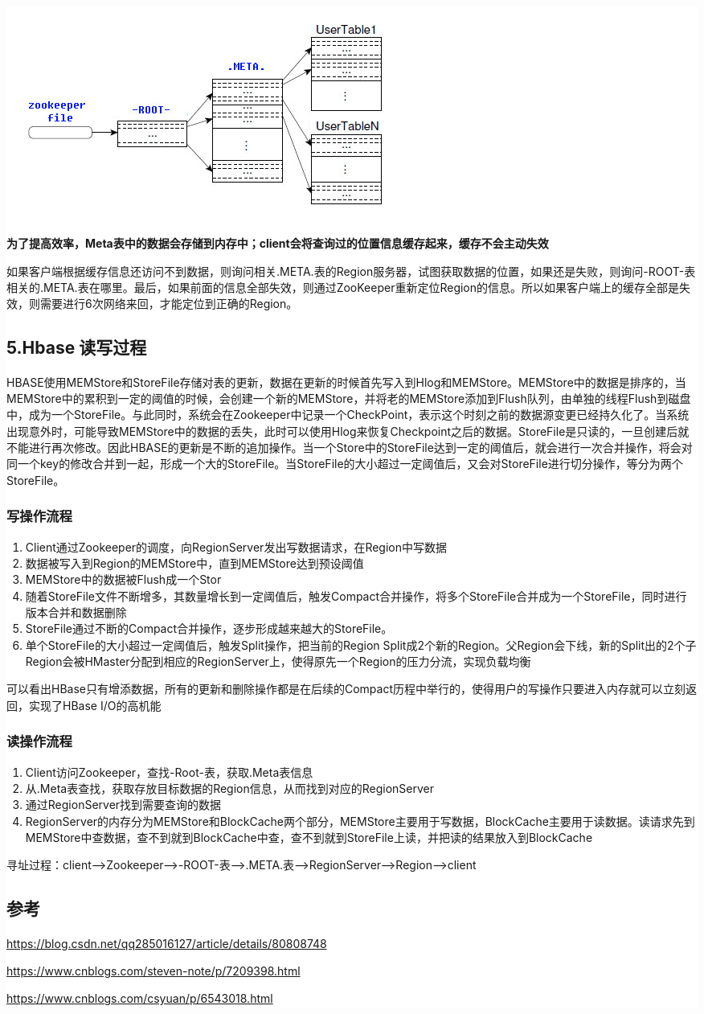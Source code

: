 

![1123009-20170313151639698-1448537420](.\image\1123009-20170313151639698-1448537420.png)

**为了提高效率，Meta表中的数据会存储到内存中；client会将查询过的位置信息缓存起来，缓存不会主动失效**

如果客户端根据缓存信息还访问不到数据，则询问相关.META.表的Region服务器，试图获取数据的位置，如果还是失败，则询问-ROOT-表相关的.META.表在哪里。最后，如果前面的信息全部失效，则通过ZooKeeper重新定位Region的信息。所以如果客户端上的缓存全部是失效，则需要进行6次网络来回，才能定位到正确的Region。

## 5.Hbase 读写过程

HBASE使用MEMStore和StoreFile存储对表的更新，数据在更新的时候首先写入到Hlog和MEMStore。MEMStore中的数据是排序的，当MEMStore中的累积到一定的阈值的时候，会创建一个新的MEMStore，并将老的MEMStore添加到Flush队列，由单独的线程Flush到磁盘中，成为一个StoreFile。与此同时，系统会在Zookeeper中记录一个CheckPoint，表示这个时刻之前的数据源变更已经持久化了。当系统出现意外时，可能导致MEMStore中的数据的丢失，此时可以使用Hlog来恢复Checkpoint之后的数据。StoreFile是只读的，一旦创建后就不能进行再次修改。因此HBASE的更新是不断的追加操作。当一个Store中的StoreFile达到一定的阈值后，就会进行一次合并操作，将会对同一个key的修改合并到一起，形成一个大的StoreFile。当StoreFile的大小超过一定阈值后，又会对StoreFile进行切分操作，等分为两个StoreFile。

### 写操作流程

1. Client通过Zookeeper的调度，向RegionServer发出写数据请求，在Region中写数据
2. 数据被写入到Region的MEMStore中，直到MEMStore达到预设阈值
3. MEMStore中的数据被Flush成一个Stor
4. 随着StoreFile文件不断增多，其数量增长到一定阈值后，触发Compact合并操作，将多个StoreFile合并成为一个StoreFile，同时进行版本合并和数据删除
5. StoreFile通过不断的Compact合并操作，逐步形成越来越大的StoreFile。
6. 单个StoreFile的大小超过一定阈值后，触发Split操作，把当前的Region Split成2个新的Region。父Region会下线，新的Split出的2个子Region会被HMaster分配到相应的RegionServer上，使得原先一个Region的压力分流，实现负载均衡

可以看出HBase只有增添数据，所有的更新和删除操作都是在后续的Compact历程中举行的，使得用户的写操作只要进入内存就可以立刻返回，实现了HBase I/O的高机能

### 读操作流程

1. Client访问Zookeeper，查找-Root-表，获取.Meta表信息
2. 从.Meta表查找，获取存放目标数据的Region信息，从而找到对应的RegionServer
3. 通过RegionServer找到需要查询的数据
4. RegionServer的内存分为MEMStore和BlockCache两个部分，MEMStore主要用于写数据，BlockCache主要用于读数据。读请求先到MEMStore中查数据，查不到就到BlockCache中查，查不到就到StoreFile上读，并把读的结果放入到BlockCache

寻址过程：client-->Zookeeper-->-ROOT-表-->.META.表-->RegionServer-->Region-->client

## 参考

https://blog.csdn.net/qq285016127/article/details/80808748

https://www.cnblogs.com/steven-note/p/7209398.html

https://www.cnblogs.com/csyuan/p/6543018.html